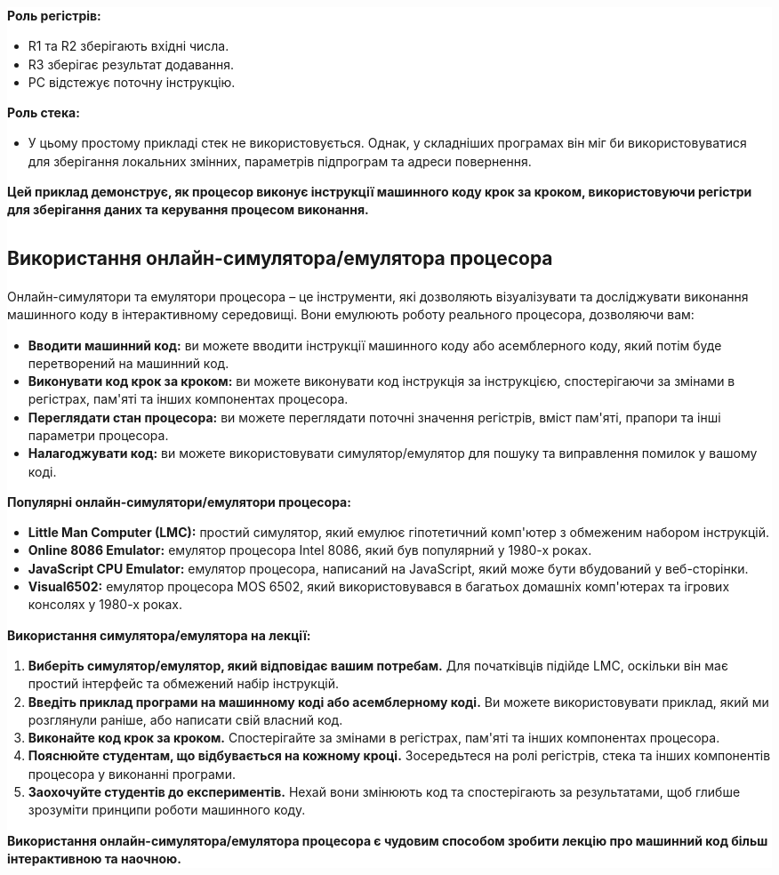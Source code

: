 **Роль регістрів:**

- R1 та R2 зберігають вхідні числа.
- R3 зберігає результат додавання.
- PC відстежує поточну інструкцію.

**Роль стека:**

- У цьому простому прикладі стек не використовується. Однак, у складніших програмах він міг би використовуватися для зберігання локальних змінних, параметрів підпрограм та адреси повернення.

**Цей приклад демонструє, як процесор виконує інструкції машинного коду крок за кроком, використовуючи регістри для зберігання даних та керування процесом виконання.**



## Використання онлайн-симулятора/емулятора процесора

Онлайн-симулятори та емулятори процесора – це інструменти, які дозволяють візуалізувати та досліджувати виконання машинного коду в інтерактивному середовищі. Вони емулюють роботу реального процесора, дозволяючи вам:

- **Вводити машинний код:** ви можете вводити інструкції машинного коду або асемблерного коду, який потім буде перетворений на машинний код.
- **Виконувати код крок за кроком:** ви можете виконувати код інструкція за інструкцією, спостерігаючи за змінами в регістрах, пам'яті та інших компонентах процесора.
- **Переглядати стан процесора:** ви можете переглядати поточні значення регістрів, вміст пам'яті, прапори та інші параметри процесора.
- **Налагоджувати код:** ви можете використовувати симулятор/емулятор для пошуку та виправлення помилок у вашому коді.

**Популярні онлайн-симулятори/емулятори процесора:**

- **Little Man Computer (LMC):** простий симулятор, який емулює гіпотетичний комп'ютер з обмеженим набором інструкцій.
- **Online 8086 Emulator:** емулятор процесора Intel 8086, який був популярний у 1980-х роках.
- **JavaScript CPU Emulator:** емулятор процесора, написаний на JavaScript, який може бути вбудований у веб-сторінки.
- **Visual6502:** емулятор процесора MOS 6502, який використовувався в багатьох домашніх комп'ютерах та ігрових консолях у 1980-х роках.

**Використання симулятора/емулятора на лекції:**

1. **Виберіть симулятор/емулятор, який відповідає вашим потребам.** Для початківців підійде LMC, оскільки він має простий інтерфейс та обмежений набір інструкцій.
2. **Введіть приклад програми на машинному коді або асемблерному коді.** Ви можете використовувати приклад, який ми розглянули раніше, або написати свій власний код.
3. **Виконайте код крок за кроком.** Спостерігайте за змінами в регістрах, пам'яті та інших компонентах процесора.
4. **Пояснюйте студентам, що відбувається на кожному кроці.** Зосередьтеся на ролі регістрів, стека та інших компонентів процесора у виконанні програми.
5. **Заохочуйте студентів до експериментів.** Нехай вони змінюють код та спостерігають за результатами, щоб глибше зрозуміти принципи роботи машинного коду.

**Використання онлайн-симулятора/емулятора процесора є чудовим способом зробити лекцію про машинний код більш інтерактивною та наочною.**
